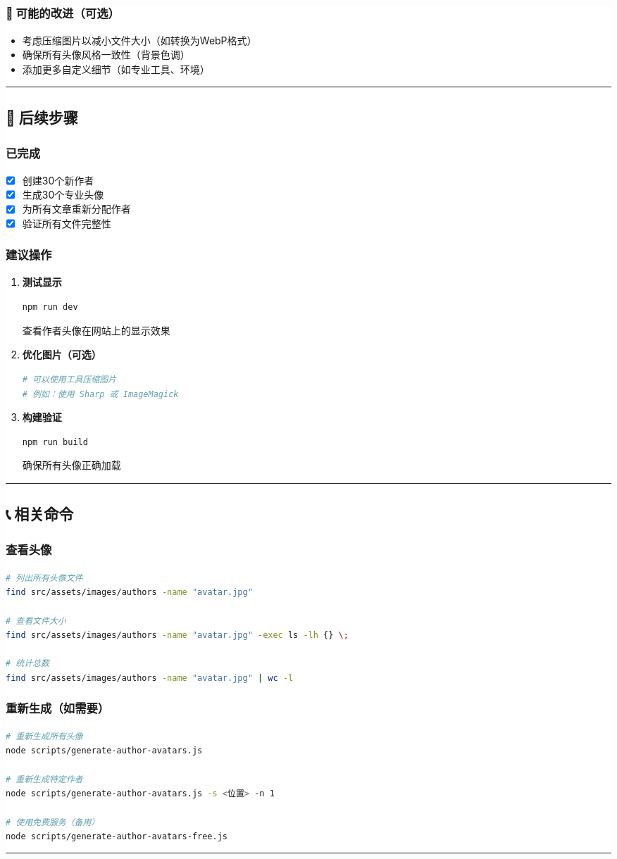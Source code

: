 ### 📝 可能的改进（可选）
- 考虑压缩图片以减小文件大小（如转换为WebP格式）
- 确保所有头像风格一致性（背景色调）
- 添加更多自定义细节（如专业工具、环境）

---

## 🔄 后续步骤

### 已完成
- [x] 创建30个新作者
- [x] 生成30个专业头像
- [x] 为所有文章重新分配作者
- [x] 验证所有文件完整性

### 建议操作
1. **测试显示**
   ```bash
   npm run dev
   ```
   查看作者头像在网站上的显示效果

2. **优化图片（可选）**
   ```bash
   # 可以使用工具压缩图片
   # 例如：使用 Sharp 或 ImageMagick
   ```

3. **构建验证**
   ```bash
   npm run build
   ```
   确保所有头像正确加载

---

## 📞 相关命令

### 查看头像
```bash
# 列出所有头像文件
find src/assets/images/authors -name "avatar.jpg"

# 查看文件大小
find src/assets/images/authors -name "avatar.jpg" -exec ls -lh {} \;

# 统计总数
find src/assets/images/authors -name "avatar.jpg" | wc -l
```

### 重新生成（如需要）
```bash
# 重新生成所有头像
node scripts/generate-author-avatars.js

# 重新生成特定作者
node scripts/generate-author-avatars.js -s <位置> -n 1

# 使用免费服务（备用）
node scripts/generate-author-avatars-free.js
```

---